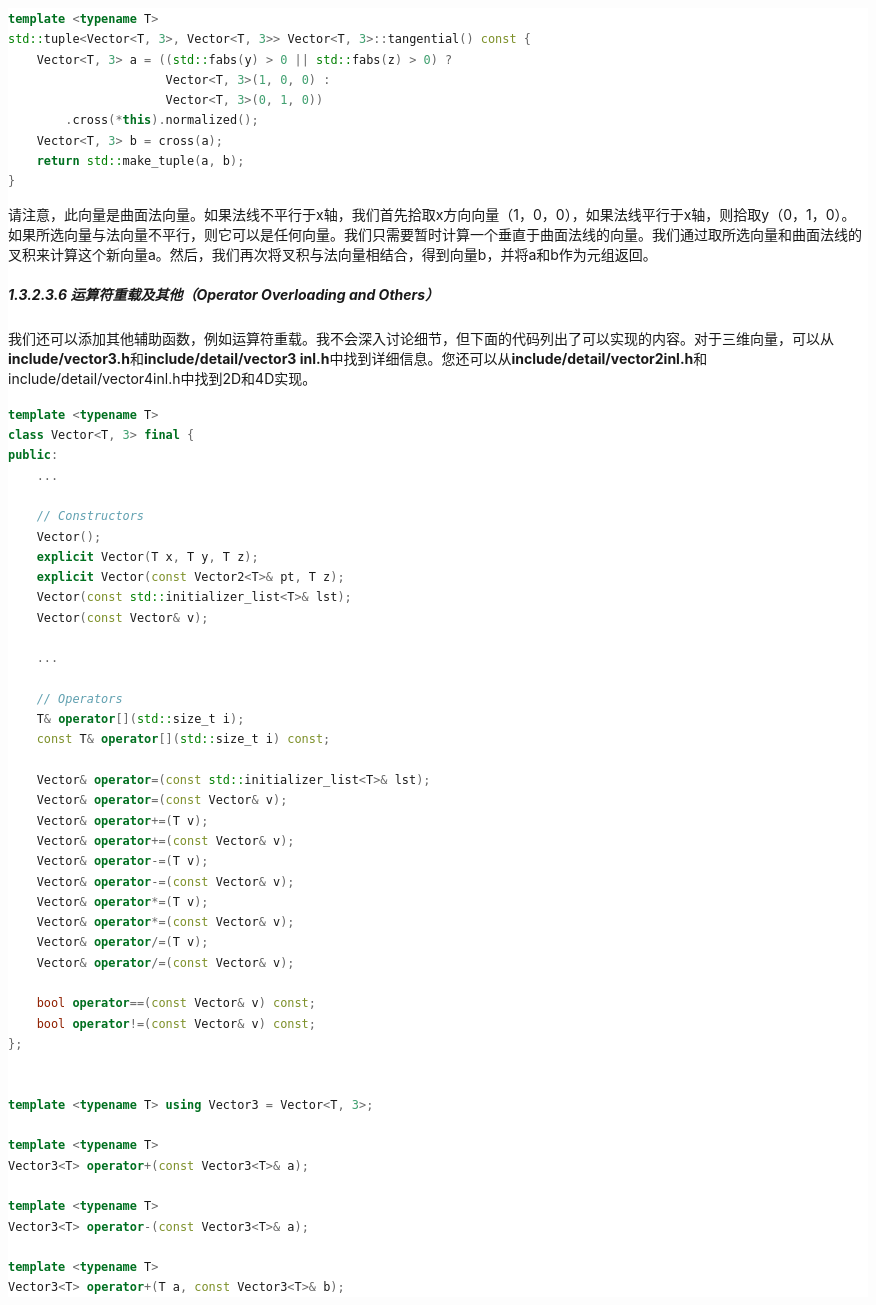 ```c++
template <typename T>
std::tuple<Vector<T, 3>, Vector<T, 3>> Vector<T, 3>::tangential() const {
    Vector<T, 3> a = ((std::fabs(y) > 0 || std::fabs(z) > 0) ?
                      Vector<T, 3>(1, 0, 0) :
                      Vector<T, 3>(0, 1, 0))
        .cross(*this).normalized();
    Vector<T, 3> b = cross(a);
    return std::make_tuple(a, b);
}
```

​		请注意，此向量是曲面法向量。如果法线不平行于x轴，我们首先拾取x方向向量（1，0，0），如果法线平行于x轴，则拾取y（0，1，0）。如果所选向量与法向量不平行，则它可以是任何向量。我们只需要暂时计算一个垂直于曲面法线的向量。我们通过取所选向量和曲面法线的叉积来计算这个新向量a。然后，我们再次将叉积与法向量相结合，得到向量b，并将a和b作为元组返回。

##### 1.3.2.3.6  运算符重载及其他（Operator Overloading and Others）

​		我们还可以添加其他辅助函数，例如运算符重载。我不会深入讨论细节，但下面的代码列出了可以实现的内容。对于三维向量，可以从**include/vector3.h**和**include/detail/vector3 inl.h**中找到详细信息。您还可以从**include/detail/vector2inl.h**和include/detail/vector4inl.h中找到2D和4D实现。

```c++
template <typename T>
class Vector<T, 3> final {
public:
    ...
        
    // Constructors
    Vector();
    explicit Vector(T x, T y, T z);
    explicit Vector(const Vector2<T>& pt, T z);
    Vector(const std::initializer_list<T>& lst);
    Vector(const Vector& v);
    
    ...
        
    // Operators
    T& operator[](std::size_t i);
    const T& operator[](std::size_t i) const;
    
    Vector& operator=(const std::initializer_list<T>& lst);
    Vector& operator=(const Vector& v);
    Vector& operator+=(T v);
    Vector& operator+=(const Vector& v);
    Vector& operator-=(T v);
    Vector& operator-=(const Vector& v);
    Vector& operator*=(T v);
    Vector& operator*=(const Vector& v);
    Vector& operator/=(T v);
    Vector& operator/=(const Vector& v);
    
    bool operator==(const Vector& v) const;
    bool operator!=(const Vector& v) const;
};


template <typename T> using Vector3 = Vector<T, 3>;

template <typename T>
Vector3<T> operator+(const Vector3<T>& a);

template <typename T>
Vector3<T> operator-(const Vector3<T>& a);

template <typename T>
Vector3<T> operator+(T a, const Vector3<T>& b);

```